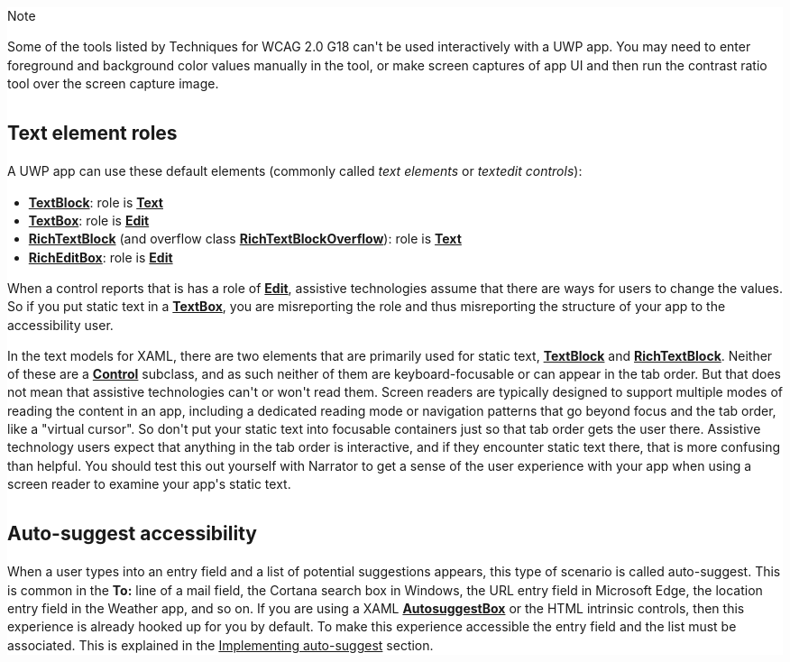 > [!NOTE]
> Some of the tools listed by Techniques for WCAG 2.0 G18 can't be used interactively with a UWP app. You may need to enter foreground and background color values manually in the tool, or make screen captures of app UI and then run the contrast ratio tool over the screen capture image.

<span id="Text_element_roles"/>
<span id="text_element_roles"/>
<span id="TEXT_ELEMENT_ROLES"/>

## Text element roles  
A UWP app can use these default elements (commonly called *text elements* or *textedit controls*):

* [**TextBlock**](/uwp/api/Windows.UI.Xaml.Controls.TextBlock): role is [**Text**](/uwp/api/Windows.UI.Xaml.Automation.Peers.AutomationControlType)
* [**TextBox**](/uwp/api/Windows.UI.Xaml.Controls.TextBox): role is [**Edit**](/uwp/api/Windows.UI.Xaml.Automation.Peers.AutomationControlType)
* [**RichTextBlock**](/uwp/api/Windows.UI.Xaml.Controls.RichTextBlock) (and overflow class [**RichTextBlockOverflow**](/uwp/api/windows.ui.xaml.controls.richtextblockoverflow)): role is [**Text**](/uwp/api/Windows.UI.Xaml.Automation.Peers.AutomationControlType)
* [**RichEditBox**](/uwp/api/Windows.UI.Xaml.Controls.RichEditBox): role is [**Edit**](/uwp/api/Windows.UI.Xaml.Automation.Peers.AutomationControlType)

When a control reports that is has a role of [**Edit**](/uwp/api/Windows.UI.Xaml.Automation.Peers.AutomationControlType), assistive technologies assume that there are ways for users to change the values. So if you put static text in a [**TextBox**](/uwp/api/Windows.UI.Xaml.Controls.TextBox), you are misreporting the role and thus misreporting the structure of your app to the accessibility user.

In the text models for XAML, there are two elements that are primarily used for static text, [**TextBlock**](/uwp/api/Windows.UI.Xaml.Controls.TextBlock) and [**RichTextBlock**](/uwp/api/Windows.UI.Xaml.Controls.RichTextBlock). Neither of these are a [**Control**](/uwp/api/Windows.UI.Xaml.Controls.Control) subclass, and as such neither of them are keyboard-focusable or can appear in the tab order. But that does not mean that assistive technologies can't or won't read them. Screen readers are typically designed to support multiple modes of reading the content in an app, including a dedicated reading mode or navigation patterns that go beyond focus and the tab order, like a "virtual cursor". So don't put your static text into focusable containers just so that tab order gets the user there. Assistive technology users expect that anything in the tab order is interactive, and if they encounter static text there, that is more confusing than helpful. You should test this out yourself with Narrator to get a sense of the user experience with your app when using a screen reader to examine your app's static text.

<span id="Auto-suggest_accessibility"/>
<span id="auto-suggest_accessibility"/>
<span id="AUTO-SUGGEST_ACCESSIBILITY"/>

## Auto-suggest accessibility  
When a user types into an entry field and a list of potential suggestions appears, this type of scenario is called auto-suggest. This is common in the **To:** line of a mail field, the Cortana search box in Windows, the URL entry field in Microsoft Edge, the location entry field in the Weather app, and so on. If you are using a XAML [**AutosuggestBox**](/uwp/api/windows.ui.xaml.controls.autosuggestbox) or the HTML intrinsic controls, then this experience is already hooked up for you by default. To make this experience accessible the entry field and the list must be associated. This is explained in the [Implementing auto-suggest](#implementing_auto-suggest) section.
